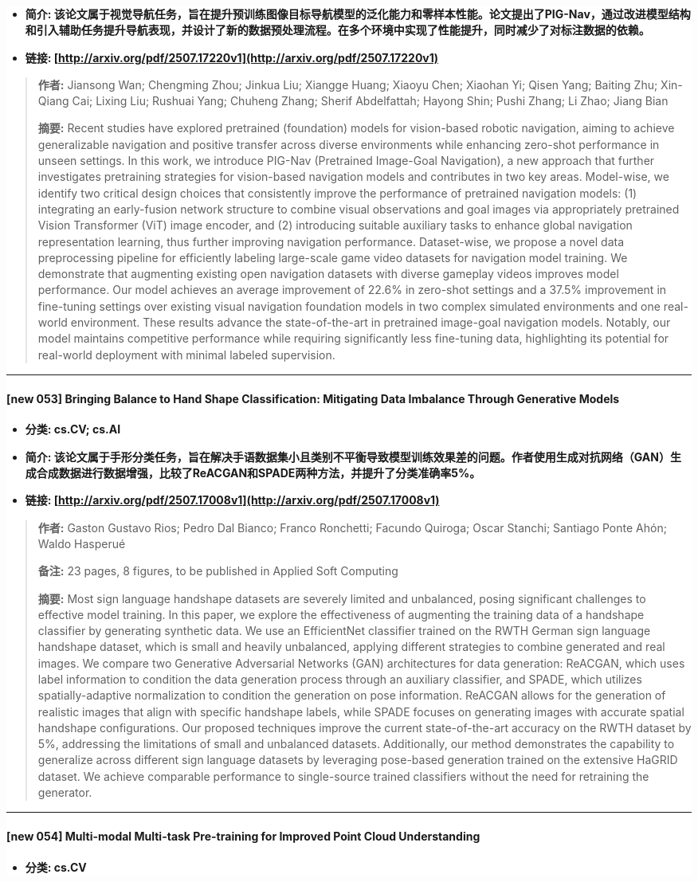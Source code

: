 - **简介: 该论文属于视觉导航任务，旨在提升预训练图像目标导航模型的泛化能力和零样本性能。论文提出了PIG-Nav，通过改进模型结构和引入辅助任务提升导航表现，并设计了新的数据预处理流程。在多个环境中实现了性能提升，同时减少了对标注数据的依赖。**

- **链接: [http://arxiv.org/pdf/2507.17220v1](http://arxiv.org/pdf/2507.17220v1)**

> **作者:** Jiansong Wan; Chengming Zhou; Jinkua Liu; Xiangge Huang; Xiaoyu Chen; Xiaohan Yi; Qisen Yang; Baiting Zhu; Xin-Qiang Cai; Lixing Liu; Rushuai Yang; Chuheng Zhang; Sherif Abdelfattah; Hayong Shin; Pushi Zhang; Li Zhao; Jiang Bian
>
> **摘要:** Recent studies have explored pretrained (foundation) models for vision-based robotic navigation, aiming to achieve generalizable navigation and positive transfer across diverse environments while enhancing zero-shot performance in unseen settings. In this work, we introduce PIG-Nav (Pretrained Image-Goal Navigation), a new approach that further investigates pretraining strategies for vision-based navigation models and contributes in two key areas. Model-wise, we identify two critical design choices that consistently improve the performance of pretrained navigation models: (1) integrating an early-fusion network structure to combine visual observations and goal images via appropriately pretrained Vision Transformer (ViT) image encoder, and (2) introducing suitable auxiliary tasks to enhance global navigation representation learning, thus further improving navigation performance. Dataset-wise, we propose a novel data preprocessing pipeline for efficiently labeling large-scale game video datasets for navigation model training. We demonstrate that augmenting existing open navigation datasets with diverse gameplay videos improves model performance. Our model achieves an average improvement of 22.6% in zero-shot settings and a 37.5% improvement in fine-tuning settings over existing visual navigation foundation models in two complex simulated environments and one real-world environment. These results advance the state-of-the-art in pretrained image-goal navigation models. Notably, our model maintains competitive performance while requiring significantly less fine-tuning data, highlighting its potential for real-world deployment with minimal labeled supervision.
>
---
#### [new 053] Bringing Balance to Hand Shape Classification: Mitigating Data Imbalance Through Generative Models
- **分类: cs.CV; cs.AI**

- **简介: 该论文属于手形分类任务，旨在解决手语数据集小且类别不平衡导致模型训练效果差的问题。作者使用生成对抗网络（GAN）生成合成数据进行数据增强，比较了ReACGAN和SPADE两种方法，并提升了分类准确率5%。**

- **链接: [http://arxiv.org/pdf/2507.17008v1](http://arxiv.org/pdf/2507.17008v1)**

> **作者:** Gaston Gustavo Rios; Pedro Dal Bianco; Franco Ronchetti; Facundo Quiroga; Oscar Stanchi; Santiago Ponte Ahón; Waldo Hasperué
>
> **备注:** 23 pages, 8 figures, to be published in Applied Soft Computing
>
> **摘要:** Most sign language handshape datasets are severely limited and unbalanced, posing significant challenges to effective model training. In this paper, we explore the effectiveness of augmenting the training data of a handshape classifier by generating synthetic data. We use an EfficientNet classifier trained on the RWTH German sign language handshape dataset, which is small and heavily unbalanced, applying different strategies to combine generated and real images. We compare two Generative Adversarial Networks (GAN) architectures for data generation: ReACGAN, which uses label information to condition the data generation process through an auxiliary classifier, and SPADE, which utilizes spatially-adaptive normalization to condition the generation on pose information. ReACGAN allows for the generation of realistic images that align with specific handshape labels, while SPADE focuses on generating images with accurate spatial handshape configurations. Our proposed techniques improve the current state-of-the-art accuracy on the RWTH dataset by 5%, addressing the limitations of small and unbalanced datasets. Additionally, our method demonstrates the capability to generalize across different sign language datasets by leveraging pose-based generation trained on the extensive HaGRID dataset. We achieve comparable performance to single-source trained classifiers without the need for retraining the generator.
>
---
#### [new 054] Multi-modal Multi-task Pre-training for Improved Point Cloud Understanding
- **分类: cs.CV**
